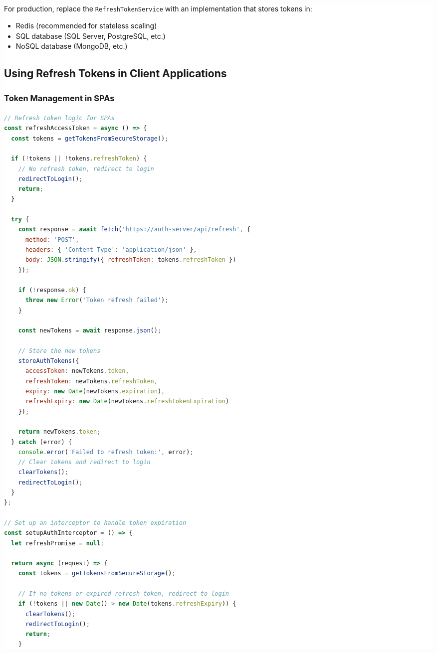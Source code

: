 For production, replace the `RefreshTokenService` with an implementation that stores tokens in:
- Redis (recommended for stateless scaling)
- SQL database (SQL Server, PostgreSQL, etc.)
- NoSQL database (MongoDB, etc.)

## Using Refresh Tokens in Client Applications

### Token Management in SPAs

```javascript
// Refresh token logic for SPAs
const refreshAccessToken = async () => {
  const tokens = getTokensFromSecureStorage();
  
  if (!tokens || !tokens.refreshToken) {
    // No refresh token, redirect to login
    redirectToLogin();
    return;
  }
  
  try {
    const response = await fetch('https://auth-server/api/refresh', {
      method: 'POST',
      headers: { 'Content-Type': 'application/json' },
      body: JSON.stringify({ refreshToken: tokens.refreshToken })
    });
    
    if (!response.ok) {
      throw new Error('Token refresh failed');
    }
    
    const newTokens = await response.json();
    
    // Store the new tokens
    storeAuthTokens({
      accessToken: newTokens.token,
      refreshToken: newTokens.refreshToken,
      expiry: new Date(newTokens.expiration),
      refreshExpiry: new Date(newTokens.refreshTokenExpiration)
    });
    
    return newTokens.token;
  } catch (error) {
    console.error('Failed to refresh token:', error);
    // Clear tokens and redirect to login
    clearTokens();
    redirectToLogin();
  }
};

// Set up an interceptor to handle token expiration
const setupAuthInterceptor = () => {
  let refreshPromise = null;
  
  return async (request) => {
    const tokens = getTokensFromSecureStorage();
    
    // If no tokens or expired refresh token, redirect to login
    if (!tokens || new Date() > new Date(tokens.refreshExpiry)) {
      clearTokens();
      redirectToLogin();
      return;
    }
```